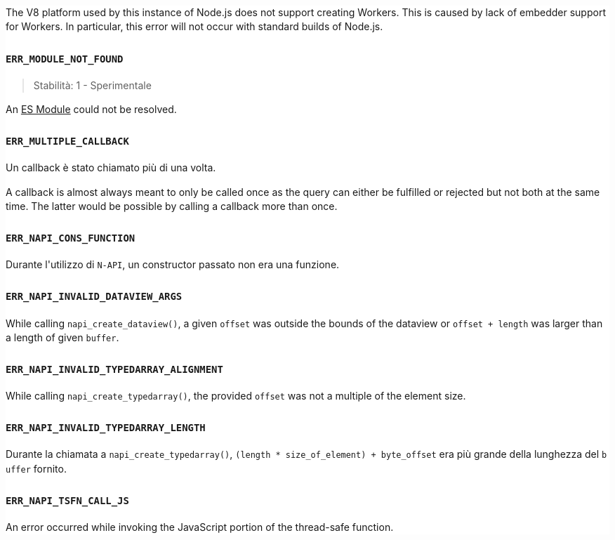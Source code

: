 The V8 platform used by this instance of Node.js does not support creating Workers. This is caused by lack of embedder support for Workers. In particular, this error will not occur with standard builds of Node.js.

<a id="ERR_MODULE_NOT_FOUND"></a>

### `ERR_MODULE_NOT_FOUND`

> Stabilità: 1 - Sperimentale

An [ES Module](esm.html) could not be resolved.

<a id="ERR_MULTIPLE_CALLBACK"></a>

### `ERR_MULTIPLE_CALLBACK`

Un callback è stato chiamato più di una volta.

A callback is almost always meant to only be called once as the query can either be fulfilled or rejected but not both at the same time. The latter would be possible by calling a callback more than once.

<a id="ERR_NAPI_CONS_FUNCTION"></a>

### `ERR_NAPI_CONS_FUNCTION`

Durante l'utilizzo di `N-API`, un constructor passato non era una funzione.

<a id="ERR_NAPI_INVALID_DATAVIEW_ARGS"></a>

### `ERR_NAPI_INVALID_DATAVIEW_ARGS`

While calling `napi_create_dataview()`, a given `offset` was outside the bounds of the dataview or `offset + length` was larger than a length of given `buffer`.

<a id="ERR_NAPI_INVALID_TYPEDARRAY_ALIGNMENT"></a>

### `ERR_NAPI_INVALID_TYPEDARRAY_ALIGNMENT`

While calling `napi_create_typedarray()`, the provided `offset` was not a multiple of the element size.

<a id="ERR_NAPI_INVALID_TYPEDARRAY_LENGTH"></a>

### `ERR_NAPI_INVALID_TYPEDARRAY_LENGTH`

Durante la chiamata a `napi_create_typedarray()`, `(length * size_of_element) +
byte_offset` era più grande della lunghezza del `buffer` fornito.

<a id="ERR_NAPI_TSFN_CALL_JS"></a>

### `ERR_NAPI_TSFN_CALL_JS`

An error occurred while invoking the JavaScript portion of the thread-safe function.

<a id="ERR_NAPI_TSFN_GET_UNDEFINED"></a>
